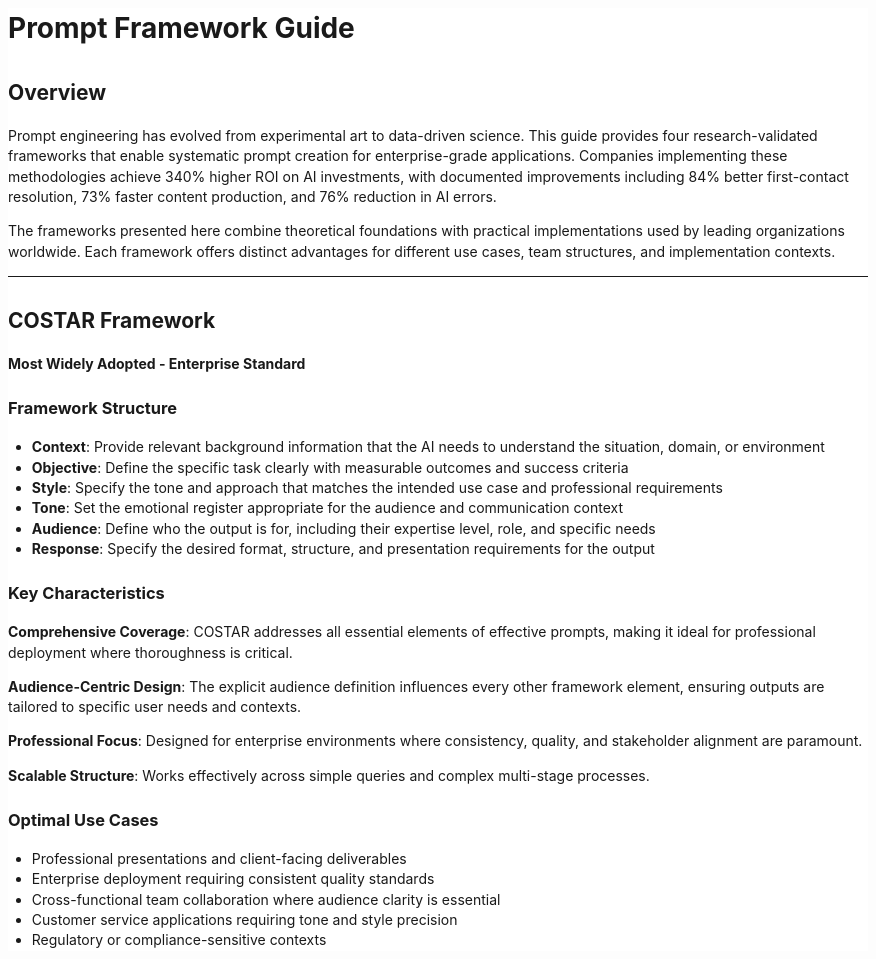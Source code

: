 # Prompt Framework Guide

## Overview

Prompt engineering has evolved from experimental art to data-driven science. This guide provides four research-validated frameworks that enable systematic prompt creation for enterprise-grade applications. Companies implementing these methodologies achieve 340% higher ROI on AI investments, with documented improvements including 84% better first-contact resolution, 73% faster content production, and 76% reduction in AI errors.

The frameworks presented here combine theoretical foundations with practical implementations used by leading organizations worldwide. Each framework offers distinct advantages for different use cases, team structures, and implementation contexts.

---

## COSTAR Framework

**Most Widely Adopted - Enterprise Standard**

### Framework Structure

- **Context**: Provide relevant background information that the AI needs to understand the situation, domain, or environment
- **Objective**: Define the specific task clearly with measurable outcomes and success criteria
- **Style**: Specify the tone and approach that matches the intended use case and professional requirements
- **Tone**: Set the emotional register appropriate for the audience and communication context
- **Audience**: Define who the output is for, including their expertise level, role, and specific needs
- **Response**: Specify the desired format, structure, and presentation requirements for the output

### Key Characteristics

**Comprehensive Coverage**: COSTAR addresses all essential elements of effective prompts, making it ideal for professional deployment where thoroughness is critical.

**Audience-Centric Design**: The explicit audience definition influences every other framework element, ensuring outputs are tailored to specific user needs and contexts.

**Professional Focus**: Designed for enterprise environments where consistency, quality, and stakeholder alignment are paramount.

**Scalable Structure**: Works effectively across simple queries and complex multi-stage processes.

### Optimal Use Cases

- Professional presentations and client-facing deliverables
- Enterprise deployment requiring consistent quality standards
- Cross-functional team collaboration where audience clarity is essential
- Customer service applications requiring tone and style precision
- Regulatory or compliance-sensitive contexts
